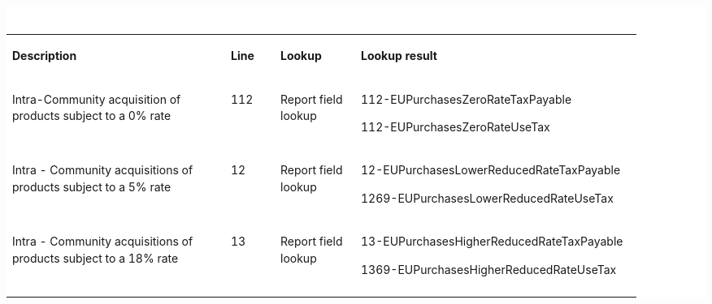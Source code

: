 <p><strong>&nbsp;</strong></p>
<table>
<tbody>
<tr>
<td width="255">
<p><strong>Description</strong></p>
</td>
<td width="47">
<p><strong>Line</strong></p>
</td>
<td width="85">
<p><strong>Lookup</strong></p>
</td>
<td width="332">
<p><strong>Lookup result</strong></p>
</td>
</tr>
<tr>
<td width="255">
<p>Intra-Community acquisition of products subject to a 0% rate</p>
</td>
<td width="47">
<p>112</p>
</td>
<td width="85">
<p>Report field lookup</p>
</td>
<td width="332">
<p>112-EUPurchasesZeroRateTaxPayable</p>
<p>112-EUPurchasesZeroRateUseTax</p>
</td>
</tr>
<tr>
<td width="255">
<p>Intra - Community acquisitions of products subject to a 5% rate</p>
</td>
<td width="47">
<p>12</p>
</td>
<td width="85">
<p>Report field lookup</p>
</td>
<td width="332">
<p>12-EUPurchasesLowerReducedRateTaxPayable</p>
<p>1269-EUPurchasesLowerReducedRateUseTax</p>
</td>
</tr>
<tr>
<td width="255">
<p>Intra - Community acquisitions of products subject to a 18% rate</p>
</td>
<td width="47">
<p>13</p>
</td>
<td width="85">
<p>Report field lookup</p>
</td>
<td width="332">
<p>13-EUPurchasesHigherReducedRateTaxPayable</p>
<p>1369-EUPurchasesHigherReducedRateUseTax</p>
</td>
</tr>
<tr>
<td width="255">